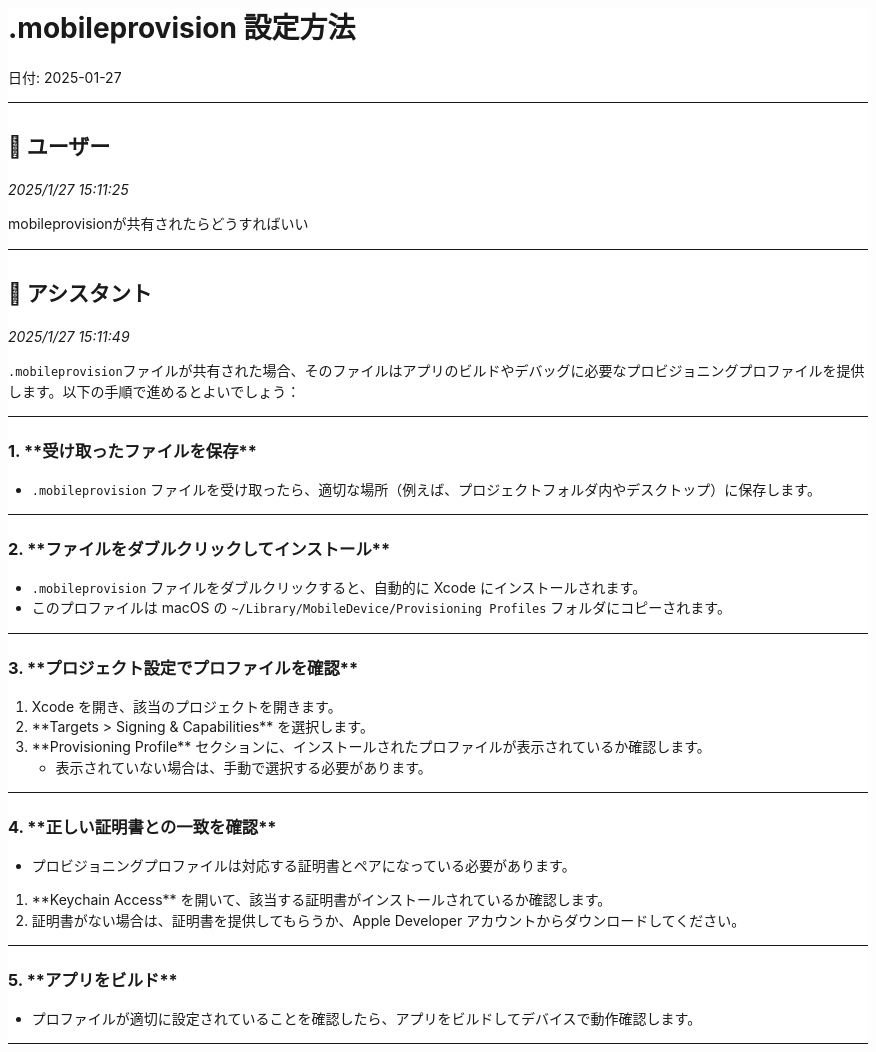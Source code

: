 # .mobileprovision 設定方法

日付: 2025-01-27

---

## 👤 ユーザー
*2025/1/27 15:11:25*

mobileprovisionが共有されたらどうすればいい

---

## 🤖 アシスタント
*2025/1/27 15:11:49*

`.mobileprovision`ファイルが共有された場合、そのファイルはアプリのビルドやデバッグに必要なプロビジョニングプロファイルを提供します。以下の手順で進めるとよいでしょう：

---

### 1. \*\*受け取ったファイルを保存\*\*
- `.mobileprovision` ファイルを受け取ったら、適切な場所（例えば、プロジェクトフォルダ内やデスクトップ）に保存します。

---

### 2. \*\*ファイルをダブルクリックしてインストール\*\*
- `.mobileprovision` ファイルをダブルクリックすると、自動的に Xcode にインストールされます。
- このプロファイルは macOS の `~/Library/MobileDevice/Provisioning Profiles` フォルダにコピーされます。

---

### 3. \*\*プロジェクト設定でプロファイルを確認\*\*
1. Xcode を開き、該当のプロジェクトを開きます。
2. \*\*Targets &gt; Signing & Capabilities\*\* を選択します。
3. \*\*Provisioning Profile\*\* セクションに、インストールされたプロファイルが表示されているか確認します。
   - 表示されていない場合は、手動で選択する必要があります。

---

### 4. \*\*正しい証明書との一致を確認\*\*
- プロビジョニングプロファイルは対応する証明書とペアになっている必要があります。
1. \*\*Keychain Access\*\* を開いて、該当する証明書がインストールされているか確認します。
2. 証明書がない場合は、証明書を提供してもらうか、Apple Developer アカウントからダウンロードしてください。

---

### 5. \*\*アプリをビルド\*\*
- プロファイルが適切に設定されていることを確認したら、アプリをビルドしてデバイスで動作確認します。

---
